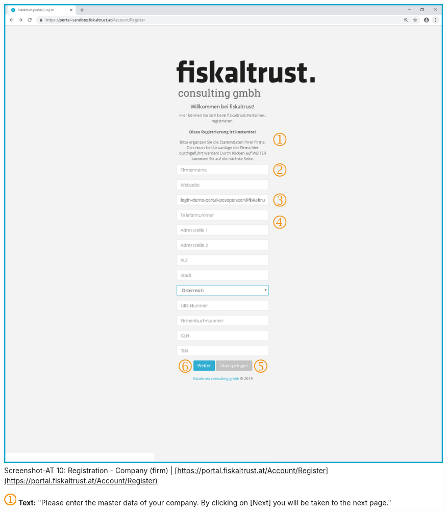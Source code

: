 ![Screenshot-AT 10](images/portal-sandbox.fiskaltrust.at/Account/006.png)
Screenshot-AT 10: Registration - Company (firm) | [https://portal.fiskaltrust.at/Account/Register](https://portal.fiskaltrust.at/Account/Register)

![Number 1](../images/Numbers/1.png) **Text:** "Please enter the master data of your company. By clicking on [Next] you will be taken to the next page."

